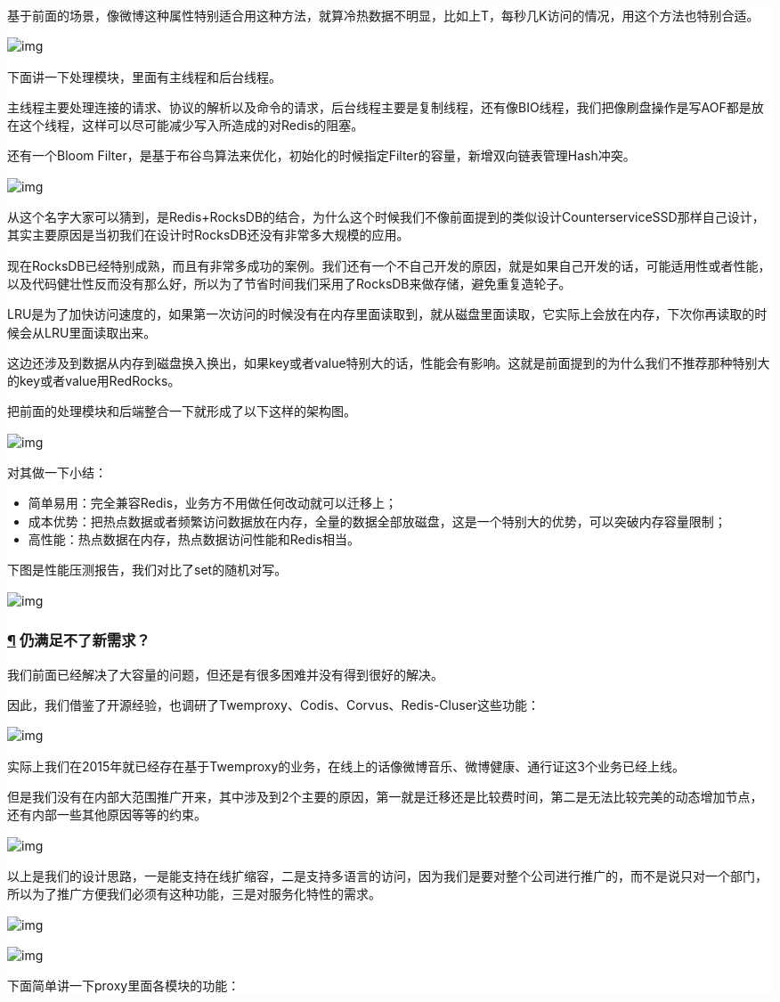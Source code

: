 基于前面的场景，像微博这种属性特别适合用这种方法，就算冷热数据不明显，比如上T，每秒几K访问的情况，用这个方法也特别合适。

![img](/docs/redis/imgs/db-redis-x-weibo-10.png)

下面讲一下处理模块，里面有主线程和后台线程。

主线程主要处理连接的请求、协议的解析以及命令的请求，后台线程主要是复制线程，还有像BIO线程，我们把像刷盘操作是写AOF都是放在这个线程，这样可以尽可能减少写入所造成的对Redis的阻塞。

还有一个Bloom Filter，是基于布谷鸟算法来优化，初始化的时候指定Filter的容量，新增双向链表管理Hash冲突。

![img](/docs/redis/imgs/db-redis-x-weibo-11.png)

从这个名字大家可以猜到，是Redis+RocksDB的结合，为什么这个时候我们不像前面提到的类似设计CounterserviceSSD那样自己设计，其实主要原因是当初我们在设计时RocksDB还没有非常多大规模的应用。

现在RocksDB已经特别成熟，而且有非常多成功的案例。我们还有一个不自己开发的原因，就是如果自己开发的话，可能适用性或者性能，以及代码健壮性反而没有那么好，所以为了节省时间我们采用了RocksDB来做存储，避免重复造轮子。

LRU是为了加快访问速度的，如果第一次访问的时候没有在内存里面读取到，就从磁盘里面读取，它实际上会放在内存，下次你再读取的时候会从LRU里面读取出来。

这边还涉及到数据从内存到磁盘换入换出，如果key或者value特别大的话，性能会有影响。这就是前面提到的为什么我们不推荐那种特别大的key或者value用RedRocks。

把前面的处理模块和后端整合一下就形成了以下这样的架构图。

![img](/docs/redis/imgs/db-redis-x-weibo-12.png)

对其做一下小结：

- 简单易用：完全兼容Redis，业务方不用做任何改动就可以迁移上；
- 成本优势：把热点数据或者频繁访问数据放在内存，全量的数据全部放磁盘，这是一个特别大的优势，可以突破内存容量限制；
- 高性能：热点数据在内存，热点数据访问性能和Redis相当。

下图是性能压测报告，我们对比了set的随机对写。

![img](/docs/redis/imgs/db-redis-x-weibo-13.png)

### [¶](#仍满足不了新需求) 仍满足不了新需求？

我们前面已经解决了大容量的问题，但还是有很多困难并没有得到很好的解决。

因此，我们借鉴了开源经验，也调研了Twemproxy、Codis、Corvus、Redis-Cluser这些功能：

![img](/docs/redis/imgs/db-redis-x-weibo-14.png)

实际上我们在2015年就已经存在基于Twemproxy的业务，在线上的话像微博音乐、微博健康、通行证这3个业务已经上线。

但是我们没有在内部大范围推广开来，其中涉及到2个主要的原因，第一就是迁移还是比较费时间，第二是无法比较完美的动态增加节点，还有内部一些其他原因等等的约束。

![img](/docs/redis/imgs/db-redis-x-weibo-15.png)

以上是我们的设计思路，一是能支持在线扩缩容，二是支持多语言的访问，因为我们是要对整个公司进行推广的，而不是说只对一个部门，所以为了推广方便我们必须有这种功能，三是对服务化特性的需求。

![img](/docs/redis/imgs/db-redis-x-weibo-16.png)

![img](/docs/redis/imgs/db-redis-x-weibo-17.png)

下面简单讲一下proxy里面各模块的功能：
